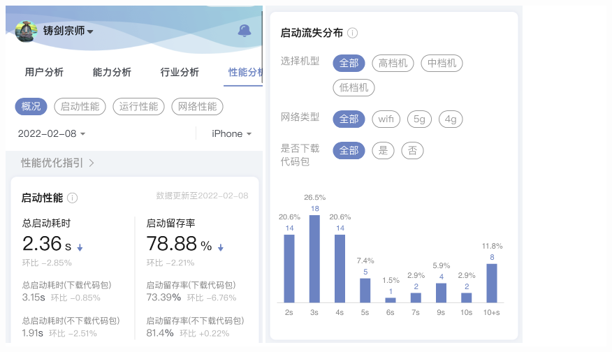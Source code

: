 <img src="性能优化指南.assets/Snipaste_2022-02-09_18-33-05.png" style="zoom: 50%;" /> <img src="性能优化指南.assets/Snipaste_2022-02-09_18-32-23.png" style="zoom:50%;" /> 